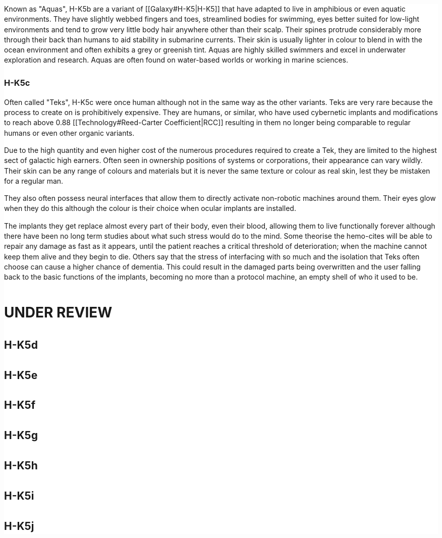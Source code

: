 Known as "Aquas", H-K5b are a variant of [[Galaxy#H-K5|H-K5]] that have adapted to live in amphibious or even aquatic environments. They have slightly webbed fingers and toes, streamlined bodies for swimming, eyes better suited for low-light environments and tend to grow very little body hair anywhere other than their scalp. Their spines protrude considerably more through their back than humans to aid stability in submarine currents. Their skin is usually lighter in colour to blend in with the ocean environment and often exhibits a grey or greenish tint. Aquas are highly skilled swimmers and excel in underwater exploration and research. Aquas are often found on water-based worlds or working in marine sciences.

### H-K5c

Often called "Teks", H-K5c were once human although not in the same way as the other variants. Teks are very rare because the process to create on is prohibitively expensive. They are humans, or similar, who have used cybernetic implants and modifications to reach above 0.88 [[Technology#Reed-Carter Coefficient|RCC]] resulting in them no longer being comparable to regular humans or even other organic variants.

Due to the high quantity and even higher cost of the numerous procedures required to create a Tek, they are limited to the highest sect of galactic high earners. Often seen in ownership positions of systems or corporations, their appearance can vary wildly. Their skin can be any range of colours and materials but it is never the same texture or colour as real skin, lest they be mistaken for a regular man.

They also often possess neural interfaces that allow them to directly activate non-robotic machines around them. Their eyes glow when they do this although the colour is their choice when ocular implants are installed.

The implants they get replace almost every part of their body, even their blood, allowing them to live functionally forever although there have been no long term studies about what such stress would do to the mind. Some theorise the hemo-cites will be able to repair any damage as fast as it appears, until the patient reaches a critical threshold of deterioration; when the machine cannot keep them alive and they begin to die. Others say that the stress of interfacing with so much and the isolation that Teks often choose can cause a higher chance of dementia. This could result in the damaged parts being overwritten and the user falling back to the basic functions of the implants, becoming no more than a protocol machine, an empty shell of who it used to be.

# UNDER REVIEW

## H-K5d

## H-K5e

## H-K5f

## H-K5g

## H-K5h
## H-K5i

## H-K5j

